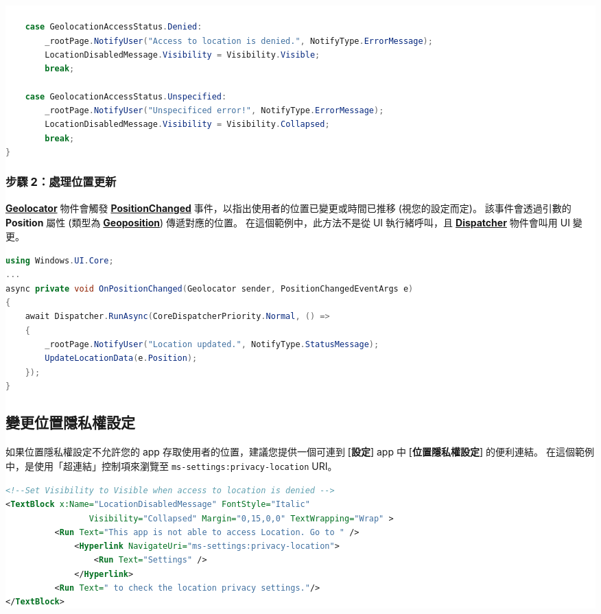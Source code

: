 ```csharp

    case GeolocationAccessStatus.Denied:
        _rootPage.NotifyUser("Access to location is denied.", NotifyType.ErrorMessage);
        LocationDisabledMessage.Visibility = Visibility.Visible;
        break;

    case GeolocationAccessStatus.Unspecified:
        _rootPage.NotifyUser("Unspecificed error!", NotifyType.ErrorMessage);
        LocationDisabledMessage.Visibility = Visibility.Collapsed;
        break;
}
```

### <a name="step-2-handle-location-updates"></a>步驟 2：處理位置更新

[  **Geolocator**](https://docs.microsoft.com/uwp/api/Windows.Devices.Geolocation.Geolocator) 物件會觸發 [**PositionChanged**](https://docs.microsoft.com/uwp/api/windows.devices.geolocation.geolocator.positionchanged) 事件，以指出使用者的位置已變更或時間已推移 (視您的設定而定)。 該事件會透過引數的 **Position** 屬性 (類型為 [**Geoposition**](https://docs.microsoft.com/uwp/api/Windows.Devices.Geolocation.Geoposition)) 傳遞對應的位置。 在這個範例中，此方法不是從 UI 執行緒呼叫，且 [**Dispatcher**](https://docs.microsoft.com/uwp/api/Windows.UI.Core.CoreDispatcher) 物件會叫用 UI 變更。

```csharp
using Windows.UI.Core;
...
async private void OnPositionChanged(Geolocator sender, PositionChangedEventArgs e)
{
    await Dispatcher.RunAsync(CoreDispatcherPriority.Normal, () =>
    {
        _rootPage.NotifyUser("Location updated.", NotifyType.StatusMessage);
        UpdateLocationData(e.Position);
    });
}
```

## <a name="change-the-location-privacy-settings"></a>變更位置隱私權設定


如果位置隱私權設定不允許您的 app 存取使用者的位置，建議您提供一個可連到 \[**設定**\] app 中 \[**位置隱私權設定**\] 的便利連結。 在這個範例中，是使用「超連結」控制項來瀏覽至 `ms-settings:privacy-location` URI。

```xml
<!--Set Visibility to Visible when access to location is denied -->  
<TextBlock x:Name="LocationDisabledMessage" FontStyle="Italic"
                 Visibility="Collapsed" Margin="0,15,0,0" TextWrapping="Wrap" >
          <Run Text="This app is not able to access Location. Go to " />
              <Hyperlink NavigateUri="ms-settings:privacy-location">
                  <Run Text="Settings" />
              </Hyperlink>
          <Run Text=" to check the location privacy settings."/>
</TextBlock>
```
